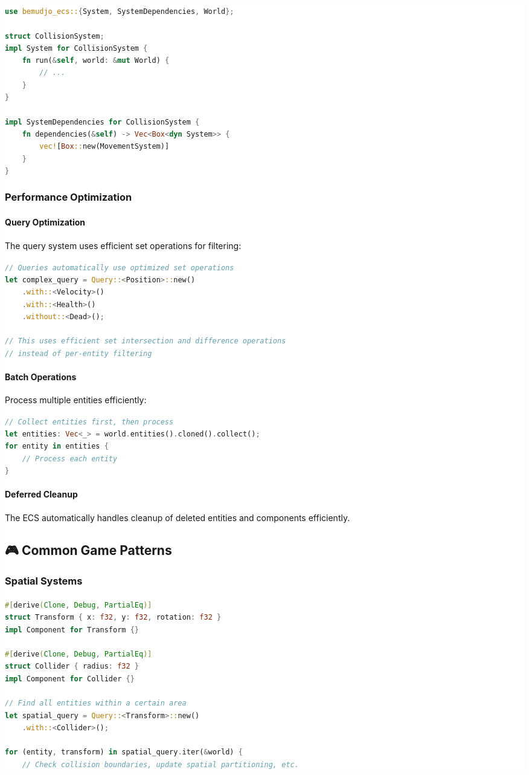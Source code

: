 ```rust
use bemudjo_ecs::{System, SystemDependencies, World};

struct CollisionSystem;
impl System for CollisionSystem {
    fn run(&self, world: &mut World) {
        // ...
    }
}

impl SystemDependencies for CollisionSystem {
    fn dependencies(&self) -> Vec<Box<dyn System>> {
        vec![Box::new(MovementSystem)]
    }
}
```

### Performance Optimization

#### Query Optimization
The query system uses efficient set operations for filtering:

```rust
// Queries automatically use optimized set operations
let complex_query = Query::<Position>::new()
    .with::<Velocity>()
    .with::<Health>()
    .without::<Dead>();

// This uses efficient set intersection and difference operations
// instead of per-entity filtering
```

#### Batch Operations
Process multiple entities efficiently:

```rust
// Collect entities first, then process
let entities: Vec<_> = world.entities().cloned().collect();
for entity in entities {
    // Process each entity
}
```

#### Deferred Cleanup
The ECS automatically handles cleanup of deleted entities and components efficiently.

## 🎮 Common Game Patterns

### Spatial Systems
```rust
#[derive(Clone, Debug, PartialEq)]
struct Transform { x: f32, y: f32, rotation: f32 }
impl Component for Transform {}

#[derive(Clone, Debug, PartialEq)]
struct Collider { radius: f32 }
impl Component for Collider {}

// Find all entities within a certain area
let spatial_query = Query::<Transform>::new()
    .with::<Collider>();

for (entity, transform) in spatial_query.iter(&world) {
    // Check collision boundaries, update spatial partitioning, etc.
```
